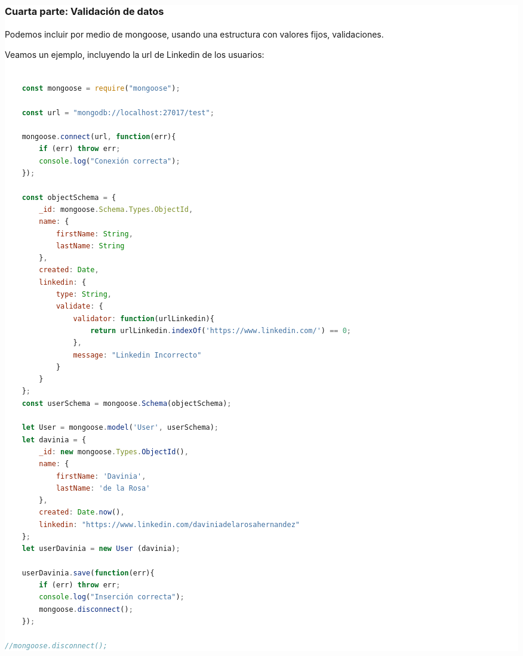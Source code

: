 ```javascript
```
### Cuarta parte: Validación de datos

Podemos incluir por medio de mongoose, usando una estructura con valores fijos, validaciones.

Veamos un ejemplo, incluyendo la url de Linkedin de los usuarios: 

```javascript

    const mongoose = require("mongoose");

    const url = "mongodb://localhost:27017/test";

    mongoose.connect(url, function(err){
        if (err) throw err;
        console.log("Conexión correcta");
    });

    const objectSchema = {
        _id: mongoose.Schema.Types.ObjectId,
        name: {
            firstName: String,
            lastName: String
        }, 
        created: Date, 
        linkedin: {
            type: String,
            validate: {
                validator: function(urlLinkedin){
                    return urlLinkedin.indexOf('https://www.linkedin.com/') == 0;
                }, 
                message: "Linkedin Incorrecto"
            }
        }
    };
    const userSchema = mongoose.Schema(objectSchema);

    let User = mongoose.model('User', userSchema);
    let davinia = {
        _id: new mongoose.Types.ObjectId(),
        name: {
            firstName: 'Davinia',
            lastName: 'de la Rosa'
        }, 
        created: Date.now(), 
        linkedin: "https://www.linkedin.com/daviniadelarosahernandez"
    };
    let userDavinia = new User (davinia);

    userDavinia.save(function(err){
        if (err) throw err;
        console.log("Inserción correcta");
        mongoose.disconnect();
    });

//mongoose.disconnect();


```
